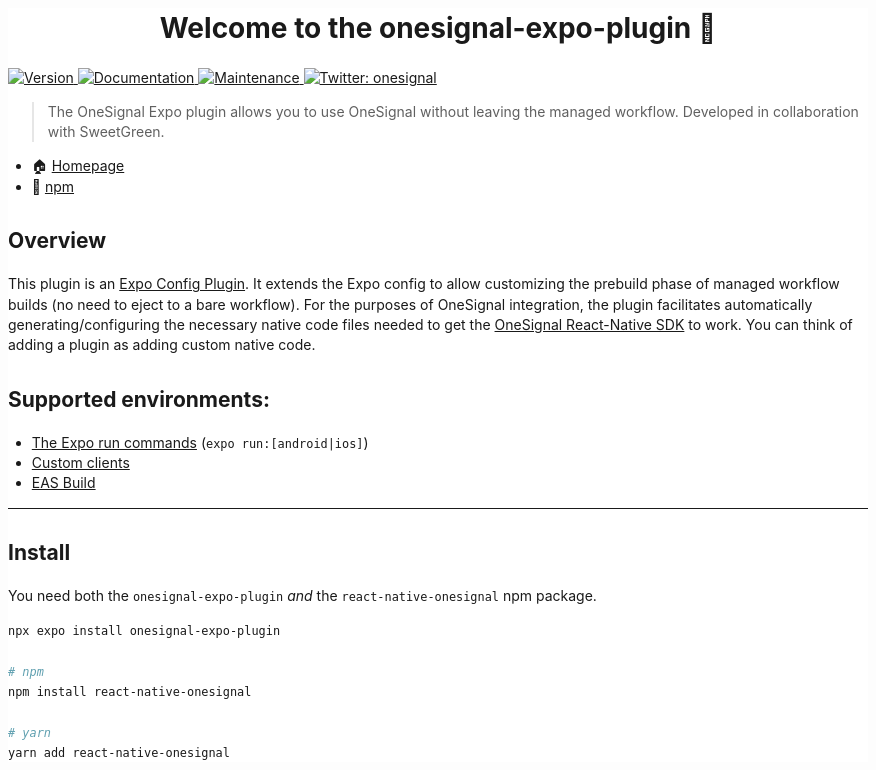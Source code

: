 <h1 align="center">Welcome to the onesignal-expo-plugin 👋</h1>
<p>
  <a href="https://www.npmjs.com/package/onesignal-expo-plugin" target="_blank">
    <img alt="Version" src="https://img.shields.io/npm/v/onesignal-expo-plugin.svg">
  </a>
  <a href="https://github.com/OneSignal/onesignal-expo-plugin#readme" target="_blank">
    <img alt="Documentation" src="https://img.shields.io/badge/documentation-yes-brightgreen.svg" />
  </a>
  <a href="https://github.com/OneSignal/onesignal-expo-plugin/graphs/commit-activity" target="_blank">
    <img alt="Maintenance" src="https://img.shields.io/badge/Maintained%3F-yes-green.svg" />
  </a>
  <a href="https://twitter.com/onesignal" target="_blank">
    <img alt="Twitter: onesignal" src="https://img.shields.io/twitter/follow/onesignal.svg?style=social" />
  </a>
</p>

> The OneSignal Expo plugin allows you to use OneSignal without leaving the managed workflow. Developed in collaboration with SweetGreen.

* 🏠 [Homepage](https://github.com/OneSignal/onesignal-expo-plugin#readme)
* 🖤 [npm](https://www.npmjs.com/package/onesignal-expo-plugin)

## Overview
This plugin is an [Expo Config Plugin](https://docs.expo.dev/guides/config-plugins/). It extends the Expo config to allow customizing the prebuild phase of managed workflow builds (no need to eject to a bare workflow). For the purposes of OneSignal integration, the plugin facilitates automatically generating/configuring the necessary native code files needed to get the [OneSignal React-Native SDK](https://github.com/OneSignal/react-native-onesignal) to work. You can think of adding a plugin as adding custom native code.

## Supported environments:
* [The Expo run commands](https://docs.expo.dev/workflow/customizing/) (`expo run:[android|ios]`)
* [Custom clients](https://blog.expo.dev/introducing-custom-development-clients-5a2c79a9ddf8)
* [EAS Build](https://docs.expo.dev/build/introduction/)

---

## Install
You need both the `onesignal-expo-plugin` *and* the `react-native-onesignal` npm package.

```sh
npx expo install onesignal-expo-plugin

# npm
npm install react-native-onesignal

# yarn
yarn add react-native-onesignal
```
